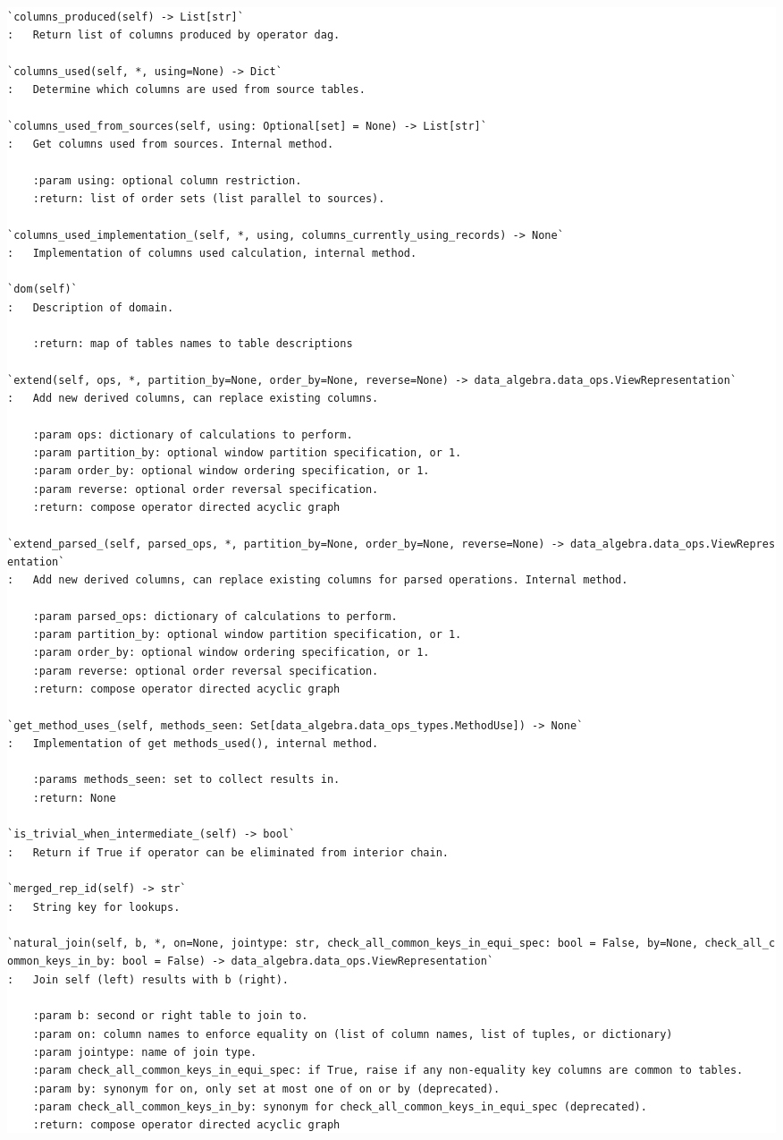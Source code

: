     `columns_produced(self) ‑> List[str]`
    :   Return list of columns produced by operator dag.

    `columns_used(self, *, using=None) ‑> Dict`
    :   Determine which columns are used from source tables.

    `columns_used_from_sources(self, using: Optional[set] = None) ‑> List[str]`
    :   Get columns used from sources. Internal method.
        
        :param using: optional column restriction.
        :return: list of order sets (list parallel to sources).

    `columns_used_implementation_(self, *, using, columns_currently_using_records) ‑> None`
    :   Implementation of columns used calculation, internal method.

    `dom(self)`
    :   Description of domain.
        
        :return: map of tables names to table descriptions

    `extend(self, ops, *, partition_by=None, order_by=None, reverse=None) ‑> data_algebra.data_ops.ViewRepresentation`
    :   Add new derived columns, can replace existing columns.
        
        :param ops: dictionary of calculations to perform.
        :param partition_by: optional window partition specification, or 1.
        :param order_by: optional window ordering specification, or 1.
        :param reverse: optional order reversal specification.
        :return: compose operator directed acyclic graph

    `extend_parsed_(self, parsed_ops, *, partition_by=None, order_by=None, reverse=None) ‑> data_algebra.data_ops.ViewRepresentation`
    :   Add new derived columns, can replace existing columns for parsed operations. Internal method.
        
        :param parsed_ops: dictionary of calculations to perform.
        :param partition_by: optional window partition specification, or 1.
        :param order_by: optional window ordering specification, or 1.
        :param reverse: optional order reversal specification.
        :return: compose operator directed acyclic graph

    `get_method_uses_(self, methods_seen: Set[data_algebra.data_ops_types.MethodUse]) ‑> None`
    :   Implementation of get methods_used(), internal method.
        
        :params methods_seen: set to collect results in.
        :return: None

    `is_trivial_when_intermediate_(self) ‑> bool`
    :   Return if True if operator can be eliminated from interior chain.

    `merged_rep_id(self) ‑> str`
    :   String key for lookups.

    `natural_join(self, b, *, on=None, jointype: str, check_all_common_keys_in_equi_spec: bool = False, by=None, check_all_common_keys_in_by: bool = False) ‑> data_algebra.data_ops.ViewRepresentation`
    :   Join self (left) results with b (right).
        
        :param b: second or right table to join to.
        :param on: column names to enforce equality on (list of column names, list of tuples, or dictionary)
        :param jointype: name of join type.
        :param check_all_common_keys_in_equi_spec: if True, raise if any non-equality key columns are common to tables.
        :param by: synonym for on, only set at most one of on or by (deprecated).
        :param check_all_common_keys_in_by: synonym for check_all_common_keys_in_equi_spec (deprecated).
        :return: compose operator directed acyclic graph
